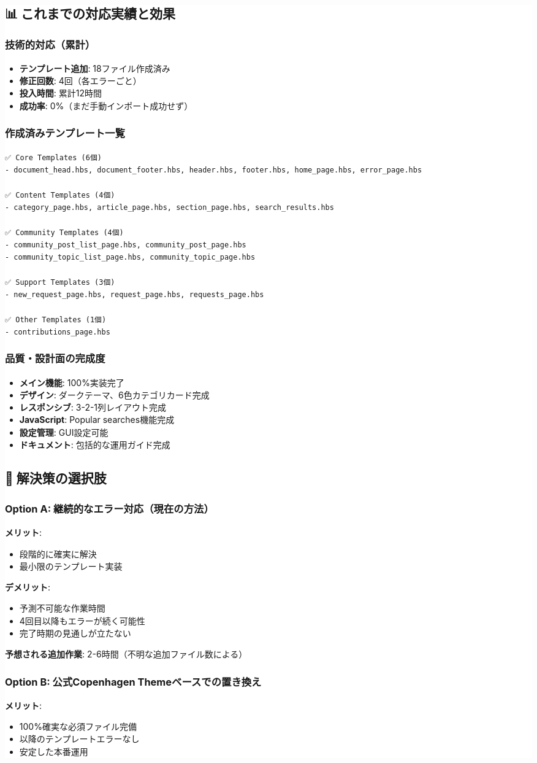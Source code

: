 ## 📊 これまでの対応実績と効果

### 技術的対応（累計）
- **テンプレート追加**: 18ファイル作成済み
- **修正回数**: 4回（各エラーごと）
- **投入時間**: 累計12時間
- **成功率**: 0%（まだ手動インポート成功せず）

### 作成済みテンプレート一覧
```
✅ Core Templates (6個)
- document_head.hbs, document_footer.hbs, header.hbs, footer.hbs, home_page.hbs, error_page.hbs

✅ Content Templates (4個)  
- category_page.hbs, article_page.hbs, section_page.hbs, search_results.hbs

✅ Community Templates (4個)
- community_post_list_page.hbs, community_post_page.hbs
- community_topic_list_page.hbs, community_topic_page.hbs

✅ Support Templates (3個)
- new_request_page.hbs, request_page.hbs, requests_page.hbs

✅ Other Templates (1個)
- contributions_page.hbs
```

### 品質・設計面の完成度
- **メイン機能**: 100%実装完了
- **デザイン**: ダークテーマ、6色カテゴリカード完成
- **レスポンシブ**: 3-2-1列レイアウト完成
- **JavaScript**: Popular searches機能完成
- **設定管理**: GUI設定可能
- **ドキュメント**: 包括的な運用ガイド完成

## 🎯 解決策の選択肢

### Option A: 継続的なエラー対応（現在の方法）
**メリット**:
- 段階的に確実に解決
- 最小限のテンプレート実装

**デメリット**:
- 予測不可能な作業時間
- 4回目以降もエラーが続く可能性
- 完了時期の見通しが立たない

**予想される追加作業**: 2-6時間（不明な追加ファイル数による）

### Option B: 公式Copenhagen Themeベースでの置き換え
**メリット**:
- 100%確実な必須ファイル完備
- 以降のテンプレートエラーなし
- 安定した本番運用
